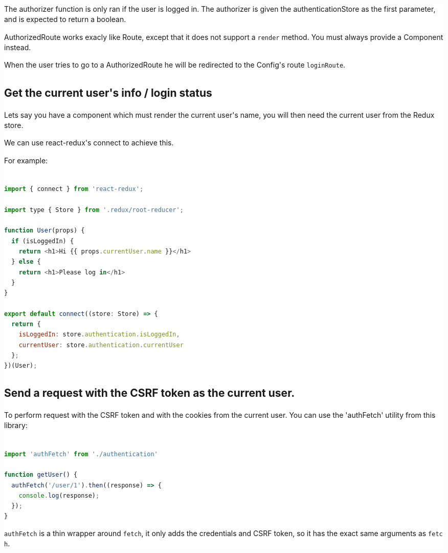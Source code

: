 The authorizer function is only ran if the user is logged in.
The authorizer is given the authenticationStore as the first
parameter, and is expected to return a boolean.

AuthorizedRoute works exacly like Route, except that it does not
support a `render` method. You must always provide a Component
instead.

When the user tries to go to a AuthorizedRoute he will be redirected
to the Config's route `loginRoute`.

## Get the current user's info / login status

Lets say you have a component which must render the current user's
name, you will then need the current user from the Redux store.

We can use react-redux's connect to achieve this.

For example:

```js

import { connect } from 'react-redux';

import type { Store } from '.redux/root-reducer';

function User(props) {
  if (isLoggedIn) {
    return <h1>Hi {{ props.currentUser.name }}</h1>
  } else {
    return <h1>Please log in</h1>
  }
}

export default connect((store: Store) => {
  return {
    isLoggedIn: store.authentication.isLoggedIn,
    currentUser: store.authentication.currentUser
  };
})(User);

```

## Send a request with the CSRF token as the current user.

To perform request with the CSRF token and with the cookies from
the current user. You can use the 'authFetch' utility from this
library:

```js

import 'authFetch' from './authentication'

function getUser() {
  authFetch('/user/1').then((response) => {
    console.log(response);
  });
}

```

`authFetch` is a thin wrapper around `fetch`, it only adds the
credentials and CSRF token, so it has the exact same arguments
as `fetch`.
